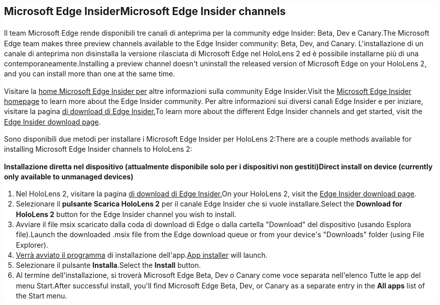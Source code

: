 ## <a name="microsoft-edge-insider-channels"></a><span data-ttu-id="cdec0-158">Microsoft Edge Insider</span><span class="sxs-lookup"><span data-stu-id="cdec0-158">Microsoft Edge Insider channels</span></span>

<span data-ttu-id="cdec0-159">Il team Microsoft Edge rende disponibili tre canali di anteprima per la community edge Insider: Beta, Dev e Canary.</span><span class="sxs-lookup"><span data-stu-id="cdec0-159">The Microsoft Edge team makes three preview channels available to the Edge Insider community: Beta, Dev, and Canary.</span></span> <span data-ttu-id="cdec0-160">L'installazione di un canale di anteprima non disinstalla la versione rilasciata di Microsoft Edge nel HoloLens 2 ed è possibile installarne più di una contemporaneamente.</span><span class="sxs-lookup"><span data-stu-id="cdec0-160">Installing a preview channel doesn't uninstall the released version of Microsoft Edge on your HoloLens 2, and you can install more than one at the same time.</span></span> 

<span data-ttu-id="cdec0-161">Visitare la [home Microsoft Edge Insider per](https://www.microsoftedgeinsider.com) altre informazioni sulla community Edge Insider.</span><span class="sxs-lookup"><span data-stu-id="cdec0-161">Visit the [Microsoft Edge Insider homepage](https://www.microsoftedgeinsider.com) to learn more about the Edge Insider community.</span></span> <span data-ttu-id="cdec0-162">Per altre informazioni sui diversi canali Edge Insider e per iniziare, visitare la pagina [di download di Edge Insider.](https://www.microsoftedgeinsider.com/download)</span><span class="sxs-lookup"><span data-stu-id="cdec0-162">To learn more about the different Edge Insider channels and get started, visit the [Edge Insider download page](https://www.microsoftedgeinsider.com/download).</span></span>

<span data-ttu-id="cdec0-163">Sono disponibili due metodi per installare i Microsoft Edge Insider per HoloLens 2:</span><span class="sxs-lookup"><span data-stu-id="cdec0-163">There are a couple methods available for installing Microsoft Edge Insider channels to HoloLens 2:</span></span>

<span data-ttu-id="cdec0-164">**Installazione diretta nel dispositivo (attualmente disponibile solo per i dispositivi non gestiti)**</span><span class="sxs-lookup"><span data-stu-id="cdec0-164">**Direct install on device (currently only available to unmanaged devices)**</span></span>
  1. <span data-ttu-id="cdec0-165">Nel HoloLens 2, visitare la pagina [di download di Edge Insider.](https://www.microsoftedgeinsider.com/download)</span><span class="sxs-lookup"><span data-stu-id="cdec0-165">On your HoloLens 2, visit the [Edge Insider download page](https://www.microsoftedgeinsider.com/download).</span></span>
  1. <span data-ttu-id="cdec0-166">Selezionare il **pulsante Scarica HoloLens 2** per il canale Edge Insider che si vuole installare.</span><span class="sxs-lookup"><span data-stu-id="cdec0-166">Select the **Download for HoloLens 2** button for the Edge Insider channel you wish to install.</span></span>
  1. <span data-ttu-id="cdec0-167">Avviare il file msix scaricato dalla coda di download di Edge o dalla cartella "Download" del dispositivo (usando Esplora file).</span><span class="sxs-lookup"><span data-stu-id="cdec0-167">Launch the downloaded .msix file from the Edge download queue or from your device's "Downloads" folder (using File Explorer).</span></span>
  1. <span data-ttu-id="cdec0-168">[Verrà avviato il programma](app-deploy-app-installer.md) di installazione dell'app.</span><span class="sxs-lookup"><span data-stu-id="cdec0-168">[App installer](app-deploy-app-installer.md) will launch.</span></span>
  1. <span data-ttu-id="cdec0-169">Selezionare il pulsante **Installa**.</span><span class="sxs-lookup"><span data-stu-id="cdec0-169">Select the **Install** button.</span></span>
  1. <span data-ttu-id="cdec0-170">Al termine dell'installazione, si troverà Microsoft Edge Beta, Dev o Canary  come voce separata nell'elenco Tutte le app del menu Start.</span><span class="sxs-lookup"><span data-stu-id="cdec0-170">After successful install, you'll find Microsoft Edge Beta, Dev, or Canary as a separate entry in the **All apps** list of the Start menu.</span></span>
